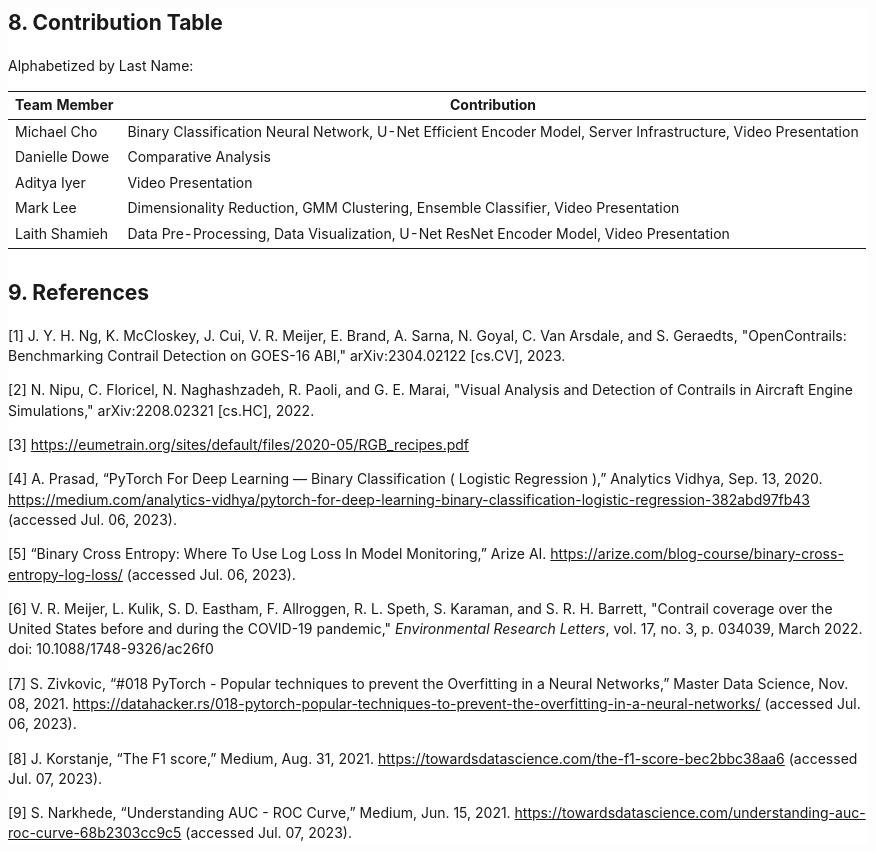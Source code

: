 
## **8. Contribution Table**

Alphabetized by Last Name:

|Team Member |Contribution |
| --------------- | --------------- | 
| Michael Cho | Binary Classification Neural Network, U-Net Efficient Encoder Model, Server Infrastructure, Video Presentation | 
| Danielle Dowe | Comparative Analysis |
| Aditya Iyer | Video Presentation |
| Mark Lee | Dimensionality Reduction, GMM Clustering, Ensemble Classifier, Video Presentation |
| Laith Shamieh | Data Pre-Processing, Data Visualization, U-Net ResNet Encoder Model, Video Presentation |


## **9. References**
[1] J. Y. H. Ng, K. McCloskey, J. Cui, V. R. Meijer, E. Brand, A. Sarna, N. Goyal, C. Van Arsdale, and S. Geraedts, "OpenContrails: Benchmarking Contrail Detection on GOES-16 ABI," arXiv:2304.02122 [cs.CV], 2023. 

[2] N. Nipu, C. Floricel, N. Naghashzadeh, R. Paoli, and G. E. Marai, "Visual Analysis and Detection of Contrails in Aircraft Engine Simulations," arXiv:2208.02321 [cs.HC], 2022. 

[3] https://eumetrain.org/sites/default/files/2020-05/RGB_recipes.pdf

[4] A. Prasad, “PyTorch For Deep Learning — Binary Classification ( Logistic Regression ),” Analytics Vidhya, Sep. 13, 2020. https://medium.com/analytics-vidhya/pytorch-for-deep-learning-binary-classification-logistic-regression-382abd97fb43 (accessed Jul. 06, 2023).

[5] “Binary Cross Entropy: Where To Use Log Loss In Model Monitoring,” Arize AI. https://arize.com/blog-course/binary-cross-entropy-log-loss/ (accessed Jul. 06, 2023).

[6] V. R. Meijer, L. Kulik, S. D. Eastham, F. Allroggen, R. L. Speth, S. Karaman, and S. R. H. Barrett, "Contrail coverage over the United States before and during the COVID-19 pandemic," *Environmental Research Letters*, vol. 17, no. 3, p. 034039, March 2022. doi: 10.1088/1748-9326/ac26f0

[7] S. Zivkovic, “#018 PyTorch - Popular techniques to prevent the Overfitting in a Neural Networks,” Master Data Science, Nov. 08, 2021. https://datahacker.rs/018-pytorch-popular-techniques-to-prevent-the-overfitting-in-a-neural-networks/ (accessed Jul. 06, 2023).

[8] J. Korstanje, “The F1 score,” Medium, Aug. 31, 2021. https://towardsdatascience.com/the-f1-score-bec2bbc38aa6 (accessed Jul. 07, 2023).

[9] S. Narkhede, “Understanding AUC - ROC Curve,” Medium, Jun. 15, 2021. https://towardsdatascience.com/understanding-auc-roc-curve-68b2303cc9c5 (accessed Jul. 07, 2023).
